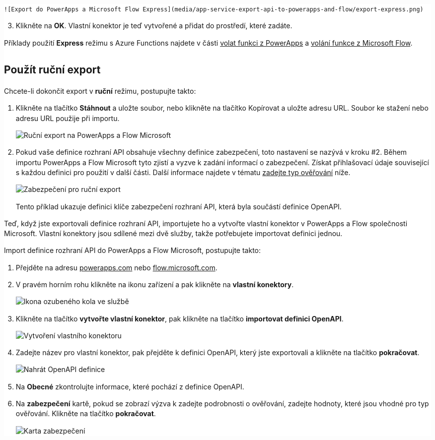    ![Export do PowerApps a Microsoft Flow Express](media/app-service-export-api-to-powerapps-and-flow/export-express.png)

3. Klikněte na **OK**. Vlastní konektor je teď vytvořené a přidat do prostředí, které zadáte.

Příklady použití **Express** režimu s Azure Functions najdete v části [volat funkci z PowerApps](functions-powerapps-scenario.md) a [volání funkce z Microsoft Flow](functions-flow-scenario.md).

<a name="manual"></a>
## <a name="use-manual-export"></a>Použít ruční export

Chcete-li dokončit export v **ruční** režimu, postupujte takto:

1. Klikněte na tlačítko **Stáhnout** a uložte soubor, nebo klikněte na tlačítko Kopírovat a uložte adresu URL. Soubor ke stažení nebo adresu URL použije při importu.
 
    ![Ruční export na PowerApps a Flow Microsoft](media/app-service-export-api-to-powerapps-and-flow/export-manual.png)
 
2. Pokud vaše definice rozhraní API obsahuje všechny definice zabezpečení, toto nastavení se nazývá v kroku #2. Během importu PowerApps a Flow Microsoft tyto zjistí a vyzve k zadání informací o zabezpečení. Získat přihlašovací údaje související s každou definici pro použití v další části. Další informace najdete v tématu [zadejte typ ověřování](#auth) níže.

    ![Zabezpečení pro ruční export](media/app-service-export-api-to-powerapps-and-flow/export-manual-security.png)

    Tento příklad ukazuje definici klíče zabezpečení rozhraní API, která byla součástí definice OpenAPI.

Teď, když jste exportovali definice rozhraní API, importujete ho a vytvořte vlastní konektor v PowerApps a Flow společnosti Microsoft. Vlastní konektory jsou sdílené mezi dvě služby, takže potřebujete importovat definici jednou.

Import definice rozhraní API do PowerApps a Flow Microsoft, postupujte takto:

1. Přejděte na adresu [powerapps.com](https://web.powerapps.com) nebo [flow.microsoft.com](https://flow.microsoft.com).

2. V pravém horním rohu klikněte na ikonu zařízení a pak klikněte na **vlastní konektory**.

   ![Ikona ozubeného kola ve službě](media/app-service-export-api-to-powerapps-and-flow/icon-gear.png)

3. Klikněte na tlačítko **vytvořte vlastní konektor**, pak klikněte na tlačítko **importovat definici OpenAPI**.

   ![Vytvoření vlastního konektoru](media/app-service-export-api-to-powerapps-and-flow/flow-apps-create-connector.png)

4. Zadejte název pro vlastní konektor, pak přejděte k definici OpenAPI, který jste exportovali a klikněte na tlačítko **pokračovat**.

   ![Nahrát OpenAPI definice](media/app-service-export-api-to-powerapps-and-flow/flow-apps-upload-definition.png)

4. Na **Obecné** zkontrolujte informace, které pochází z definice OpenAPI.

5. Na **zabezpečení** kartě, pokud se zobrazí výzva k zadejte podrobnosti o ověřování, zadejte hodnoty, které jsou vhodné pro typ ověřování. Klikněte na tlačítko **pokračovat**.

    ![Karta zabezpečení](media/app-service-export-api-to-powerapps-and-flow/tab-security.png)
